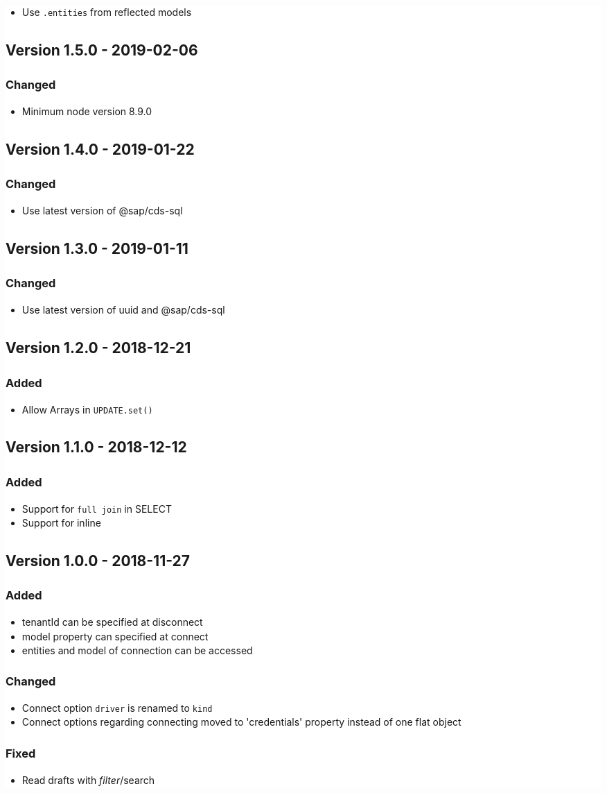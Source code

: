  - Use `.entities` from reflected models

## Version 1.5.0 - 2019-02-06

### Changed

- Minimum node version 8.9.0

## Version 1.4.0 - 2019-01-22

### Changed

- Use latest version of @sap/cds-sql

## Version 1.3.0 - 2019-01-11

### Changed

- Use latest version of uuid and @sap/cds-sql

## Version 1.2.0 - 2018-12-21

### Added

- Allow Arrays in `UPDATE.set()`

## Version 1.1.0 - 2018-12-12

### Added

- Support for `full join` in SELECT
- Support for inline

## Version 1.0.0 - 2018-11-27

### Added

- tenantId can be specified at disconnect
- model property can specified at connect
- entities and model of connection can be accessed

### Changed

- Connect option `driver` is renamed to `kind`
- Connect options regarding connecting moved to 'credentials' property instead of one flat object

### Fixed

- Read drafts with $filter/$search
